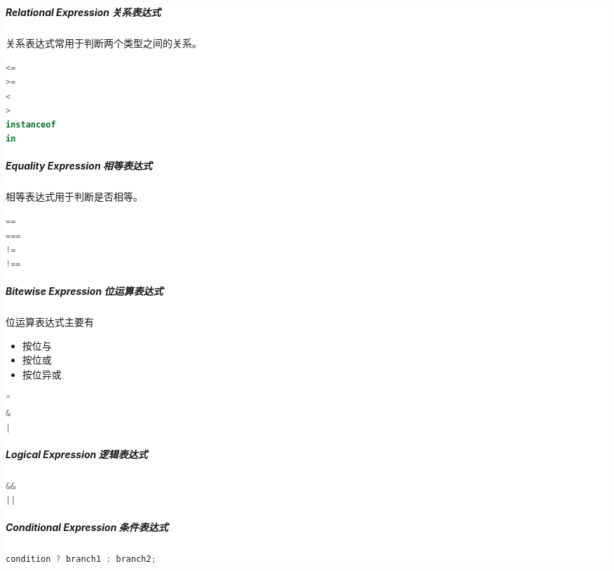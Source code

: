 ##### Relational Expression 关系表达式

关系表达式常用于判断两个类型之间的关系。

```javascript
<=
>=
<
>
instanceof
in
```

##### Equality Expression 相等表达式

相等表达式用于判断是否相等。

```javascript
==
===
!=
!==
```

##### Bitewise Expression 位运算表达式

位运算表达式主要有

- 按位与
- 按位或
- 按位异或

```javascript
^
&
|
```

##### Logical Expression 逻辑表达式

```javascript
&&
||
```

##### Conditional Expression 条件表达式

```javascript
condition ? branch1 : branch2;
```
